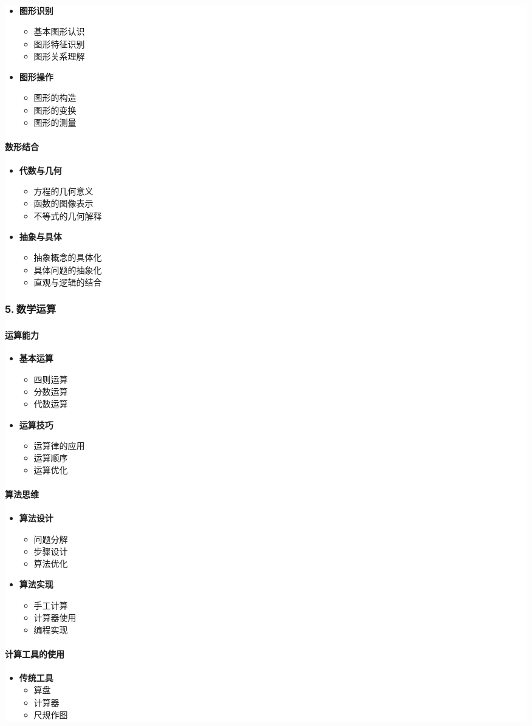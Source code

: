 - **图形识别**
  - 基本图形认识
  - 图形特征识别
  - 图形关系理解

- **图形操作**
  - 图形的构造
  - 图形的变换
  - 图形的测量

#### 数形结合

- **代数与几何**
  - 方程的几何意义
  - 函数的图像表示
  - 不等式的几何解释

- **抽象与具体**
  - 抽象概念的具体化
  - 具体问题的抽象化
  - 直观与逻辑的结合

### 5. 数学运算

#### 运算能力

- **基本运算**
  - 四则运算
  - 分数运算
  - 代数运算

- **运算技巧**
  - 运算律的应用
  - 运算顺序
  - 运算优化

#### 算法思维

- **算法设计**
  - 问题分解
  - 步骤设计
  - 算法优化

- **算法实现**
  - 手工计算
  - 计算器使用
  - 编程实现

#### 计算工具的使用

- **传统工具**
  - 算盘
  - 计算器
  - 尺规作图

